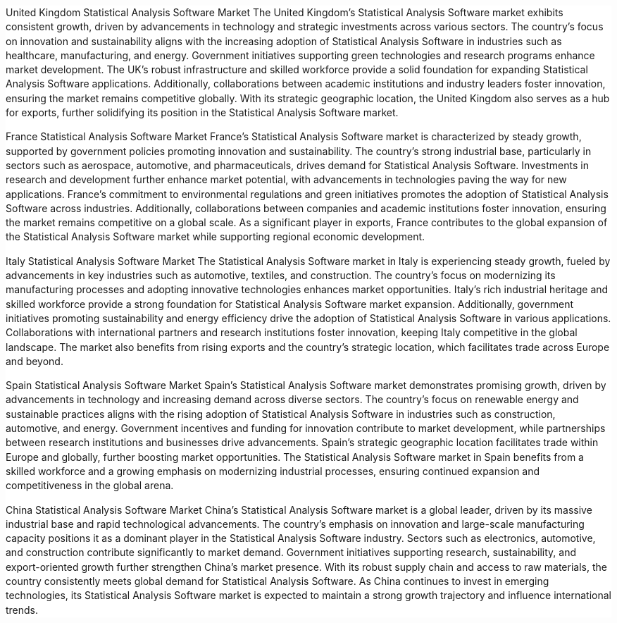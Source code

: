 United Kingdom Statistical Analysis Software Market
The United Kingdom’s Statistical Analysis Software market exhibits consistent growth, driven by advancements in technology and strategic investments across various sectors. The country’s focus on innovation and sustainability aligns with the increasing adoption of Statistical Analysis Software in industries such as healthcare, manufacturing, and energy. Government initiatives supporting green technologies and research programs enhance market development. The UK’s robust infrastructure and skilled workforce provide a solid foundation for expanding Statistical Analysis Software applications. Additionally, collaborations between academic institutions and industry leaders foster innovation, ensuring the market remains competitive globally. With its strategic geographic location, the United Kingdom also serves as a hub for exports, further solidifying its position in the Statistical Analysis Software market.

France Statistical Analysis Software Market
France’s Statistical Analysis Software market is characterized by steady growth, supported by government policies promoting innovation and sustainability. The country’s strong industrial base, particularly in sectors such as aerospace, automotive, and pharmaceuticals, drives demand for Statistical Analysis Software. Investments in research and development further enhance market potential, with advancements in technologies paving the way for new applications. France’s commitment to environmental regulations and green initiatives promotes the adoption of Statistical Analysis Software across industries. Additionally, collaborations between companies and academic institutions foster innovation, ensuring the market remains competitive on a global scale. As a significant player in exports, France contributes to the global expansion of the Statistical Analysis Software market while supporting regional economic development.

Italy Statistical Analysis Software Market
The Statistical Analysis Software market in Italy is experiencing steady growth, fueled by advancements in key industries such as automotive, textiles, and construction. The country’s focus on modernizing its manufacturing processes and adopting innovative technologies enhances market opportunities. Italy’s rich industrial heritage and skilled workforce provide a strong foundation for Statistical Analysis Software market expansion. Additionally, government initiatives promoting sustainability and energy efficiency drive the adoption of Statistical Analysis Software in various applications. Collaborations with international partners and research institutions foster innovation, keeping Italy competitive in the global landscape. The market also benefits from rising exports and the country’s strategic location, which facilitates trade across Europe and beyond.

Spain Statistical Analysis Software Market
Spain’s Statistical Analysis Software market demonstrates promising growth, driven by advancements in technology and increasing demand across diverse sectors. The country’s focus on renewable energy and sustainable practices aligns with the rising adoption of Statistical Analysis Software in industries such as construction, automotive, and energy. Government incentives and funding for innovation contribute to market development, while partnerships between research institutions and businesses drive advancements. Spain’s strategic geographic location facilitates trade within Europe and globally, further boosting market opportunities. The Statistical Analysis Software market in Spain benefits from a skilled workforce and a growing emphasis on modernizing industrial processes, ensuring continued expansion and competitiveness in the global arena.

China Statistical Analysis Software Market
China’s Statistical Analysis Software market is a global leader, driven by its massive industrial base and rapid technological advancements. The country’s emphasis on innovation and large-scale manufacturing capacity positions it as a dominant player in the Statistical Analysis Software industry. Sectors such as electronics, automotive, and construction contribute significantly to market demand. Government initiatives supporting research, sustainability, and export-oriented growth further strengthen China’s market presence. With its robust supply chain and access to raw materials, the country consistently meets global demand for Statistical Analysis Software. As China continues to invest in emerging technologies, its Statistical Analysis Software market is expected to maintain a strong growth trajectory and influence international trends.
